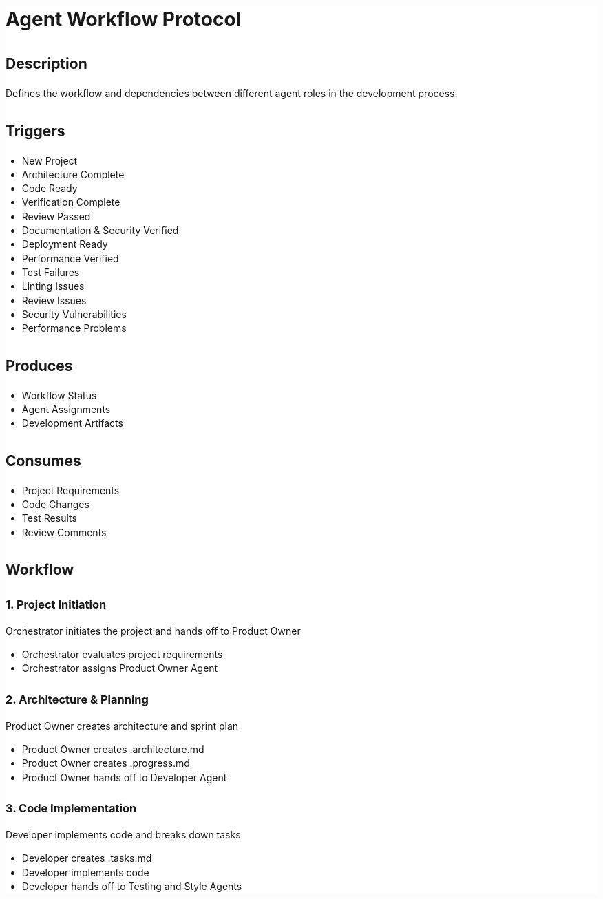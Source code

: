 # Agent Workflow Protocol

## Description
Defines the workflow and dependencies between different agent roles in the development process.

## Triggers
- New Project
- Architecture Complete
- Code Ready
- Verification Complete
- Review Passed
- Documentation & Security Verified
- Deployment Ready
- Performance Verified
- Test Failures
- Linting Issues
- Review Issues
- Security Vulnerabilities
- Performance Problems

## Produces
- Workflow Status
- Agent Assignments
- Development Artifacts

## Consumes
- Project Requirements
- Code Changes
- Test Results
- Review Comments

## Workflow

### 1. Project Initiation
Orchestrator initiates the project and hands off to Product Owner
- Orchestrator evaluates project requirements
- Orchestrator assigns Product Owner Agent

### 2. Architecture & Planning
Product Owner creates architecture and sprint plan
- Product Owner creates .architecture.md
- Product Owner creates .progress.md
- Product Owner hands off to Developer Agent

### 3. Code Implementation
Developer implements code and breaks down tasks
- Developer creates .tasks.md
- Developer implements code
- Developer hands off to Testing and Style Agents
